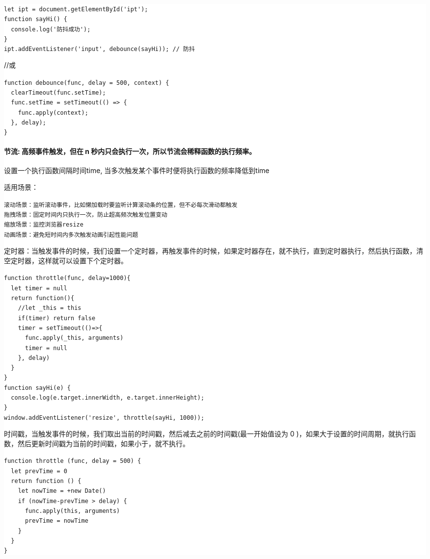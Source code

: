     
    let ipt = document.getElementById('ipt');
    function sayHi() {
      console.log('防抖成功');
    }
    ipt.addEventListener('input', debounce(sayHi)); // 防抖


//或
>
    function debounce(func, delay = 500, context) {
      clearTimeout(func.setTime);
      func.setTime = setTimeout(() => {
        func.apply(context); 
      }, delay);
    }

#### 节流: 高频事件触发，但在 n 秒内只会执行一次，所以节流会稀释函数的执行频率。

设置一个执行函数间隔时间time, 当多次触发某个事件时便将执行函数的频率降低到time 

适用场景：
>
    滚动场景：监听滚动事件，比如懒加载时要监听计算滚动条的位置，但不必每次滑动都触发
    拖拽场景：固定时间内只执行一次，防止超高频次触发位置变动
    缩放场景：监控浏览器resize
    动画场景：避免短时间内多次触发动画引起性能问题

定时器：当触发事件的时候，我们设置一个定时器，再触发事件的时候，如果定时器存在，就不执行，直到定时器执行，然后执行函数，清空定时器，这样就可以设置下个定时器。
>
    function throttle(func, delay=1000){
      let timer = null
      return function(){
        //let _this = this
        if(timer) return false
        timer = setTimeout(()=>{
          func.apply(_this, arguments)
          timer = null
        }, delay)
      }
    }
    function sayHi(e) {
      console.log(e.target.innerWidth, e.target.innerHeight);
    }
    window.addEventListener('resize', throttle(sayHi, 1000));

时间戳，当触发事件的时候，我们取出当前的时间戳，然后减去之前的时间戳(最一开始值设为 0 )，如果大于设置的时间周期，就执行函数，然后更新时间戳为当前的时间戳，如果小于，就不执行。
>
    function throttle (func, delay = 500) {
      let prevTime = 0
      return function () {
        let nowTime = +new Date()
        if (nowTime-prevTime > delay) {
          func.apply(this, arguments)
          prevTime = nowTime
        }
      }
    }
